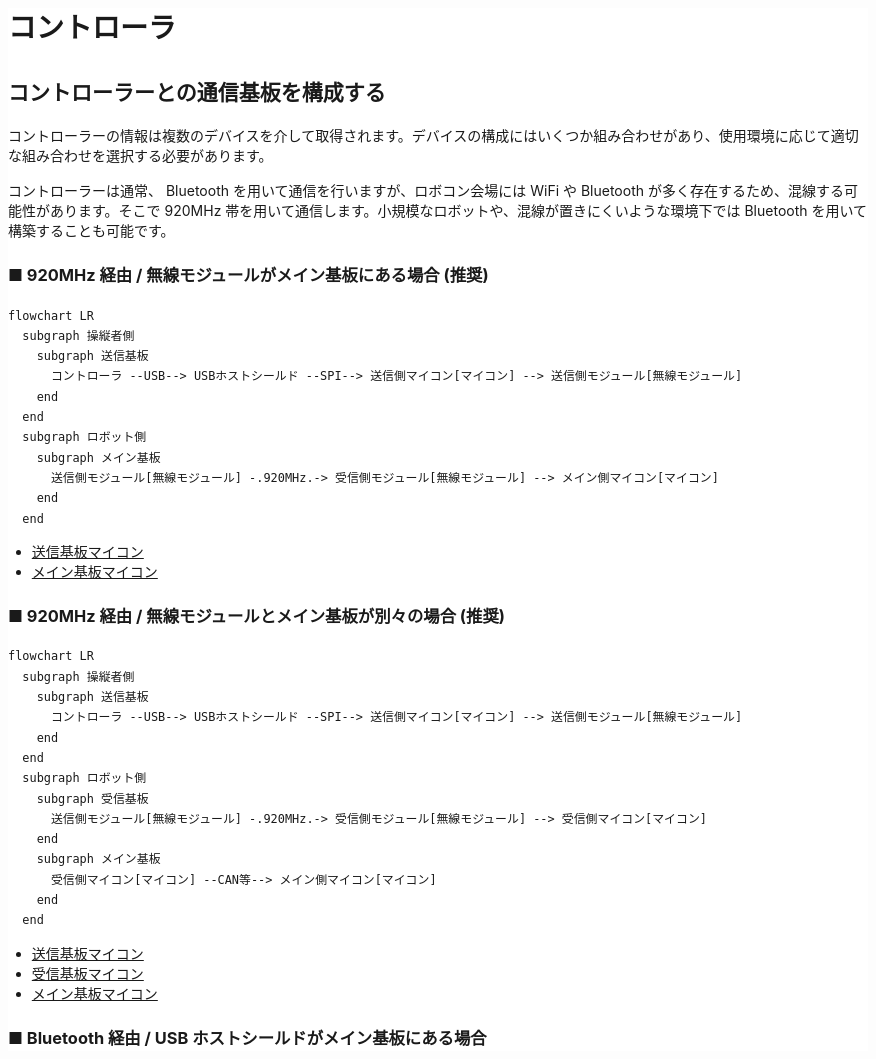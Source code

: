 # コントローラ

## コントローラーとの通信基板を構成する

コントローラーの情報は複数のデバイスを介して取得されます。デバイスの構成にはいくつか組み合わせがあり、使用環境に応じて適切な組み合わせを選択する必要があります。

コントローラーは通常、 Bluetooth を用いて通信を行いますが、ロボコン会場には WiFi や Bluetooth が多く存在するため、混線する可能性があります。そこで 920MHz 帯を用いて通信します。小規模なロボットや、混線が置きにくいような環境下では Bluetooth を用いて構築することも可能です。

### ■ 920MHz 経由 / 無線モジュールがメイン基板にある場合 (推奨)

```mermaid
flowchart LR
  subgraph 操縦者側
    subgraph 送信基板
      コントローラ --USB--> USBホストシールド --SPI--> 送信側マイコン[マイコン] --> 送信側モジュール[無線モジュール]
    end
  end
  subgraph ロボット側
    subgraph メイン基板
      送信側モジュール[無線モジュール] -.920MHz.-> 受信側モジュール[無線モジュール] --> メイン側マイコン[マイコン]
    end
  end
```

- [送信基板マイコン](#送信側マイコン用クラス)
- [メイン基板マイコン](#■-メイン基板に無線モジュールがある場合)

### ■ 920MHz 経由 / 無線モジュールとメイン基板が別々の場合 (推奨)

```mermaid
flowchart LR
  subgraph 操縦者側
    subgraph 送信基板
      コントローラ --USB--> USBホストシールド --SPI--> 送信側マイコン[マイコン] --> 送信側モジュール[無線モジュール]
    end
  end
  subgraph ロボット側
    subgraph 受信基板
      送信側モジュール[無線モジュール] -.920MHz.-> 受信側モジュール[無線モジュール] --> 受信側マイコン[マイコン]
    end
    subgraph メイン基板
      受信側マイコン[マイコン] --CAN等--> メイン側マイコン[マイコン]
    end
  end
```

- [送信基板マイコン](#送信側マイコン用クラス)
- [受信基板マイコン](#受信側マイコン用クラス)
- [メイン基板マイコン](#メインマイコン用クラス)

### ■ Bluetooth 経由 / USB ホストシールドがメイン基板にある場合
